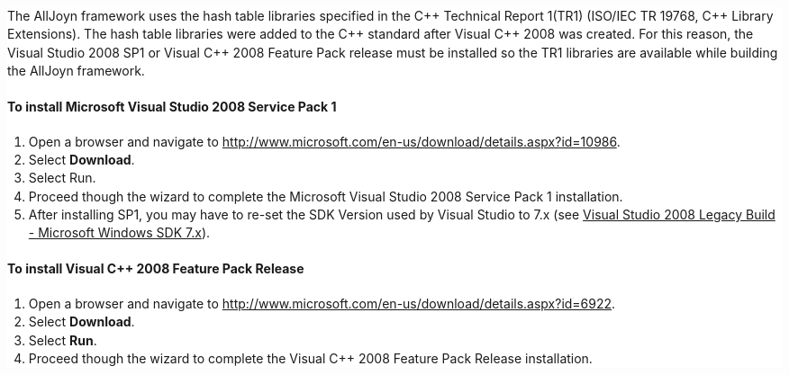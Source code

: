The AllJoyn framework uses the hash table libraries specified 
in the C++ Technical Report 1(TR1) (ISO/IEC TR 19768, C++ Library Extensions). 
The hash table libraries were added to the C++ standard after 
Visual C++ 2008 was created. For this reason, the Visual Studio 
2008 SP1 or Visual C++ 2008 Feature Pack release must be 
installed so the TR1 libraries are available while building 
the AllJoyn framework.

#### To install Microsoft Visual Studio 2008 Service Pack 1

1. Open a browser and navigate to http://www.microsoft.com/en-us/download/details.aspx?id=10986.
2. Select **Download**.
3. Select Run.
4. Proceed though the wizard to complete the Microsoft 
Visual Studio 2008 Service Pack 1 installation.
5. After installing SP1, you may have to re-set the SDK Version 
used by Visual Studio to 7.x 
(see [Visual Studio 2008 Legacy Build - Microsoft Windows SDK 7.x][vs-2008-legacy-build-ms-windows-sdk-7x]). 

#### To install Visual C++ 2008 Feature Pack Release

1. Open a browser and navigate to http://www.microsoft.com/en-us/download/details.aspx?id=6922.
2. Select **Download**.
3. Select **Run**.
4. Proceed though the wizard to complete the Visual C++ 2008 
Feature Pack Release installation.

[legacy-build-options]: #legacy-build-options
[vs-2008-legacy-build-ms-windows-sdk-7x]: #visual-studio-2008-legacy-build-microsoft-windows-sdk-7-x
[openssl-version-windows]: #openssl-v101e-for-windows
[msysgit-version-windows]: #msysgit-version-1-8-1-2-for-windows
[adding-environment-variables]: #adding-environment-variables
[alljoyn-router]: #alljoyn-router
